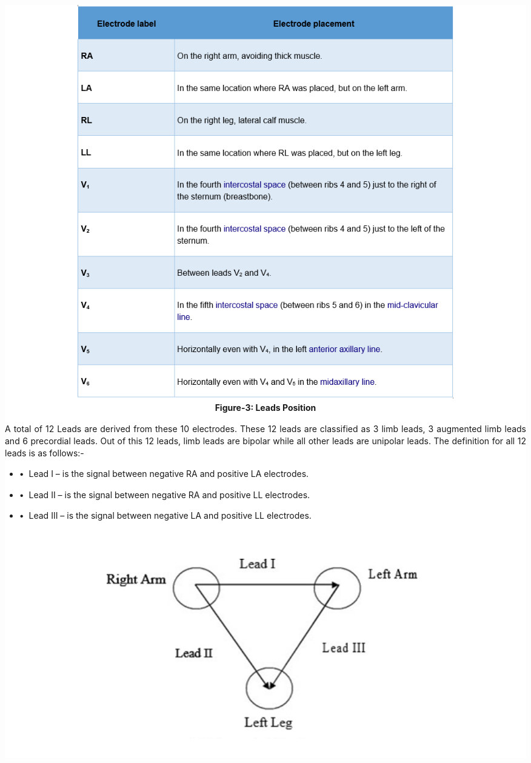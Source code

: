 <center><img src="images/Leads Position.png"  width="625" height="650"> <br>
<b>Figure-3:&nbsp;Leads Position</b></p> </center>
   
 <p align=justify>A total of 12 Leads are derived from these 10 electrodes. These 12 leads are classified as 3 limb leads, 3 augmented limb leads and 6 precordial leads. Out of this 12 leads, limb leads are bipolar while all other leads are unipolar leads. The definition for all 12 leads is as follows:-</p>
<ul>
<li><p align=justify>&#8226; &nbsp;Lead I – is the signal between negative RA and positive LA electrodes.</p></li>
<li><p align=justify>&#8226; &nbsp;Lead II – is the signal between negative RA and positive LL electrodes.</p></li>
<li><p align=justify>&#8226; &nbsp;Lead III – is the signal between negative LA and positive LL electrodes.</p></li></ul><br>
<center><img src="images/Einthovens Triangle.png"  width="525" height="350"> <br>